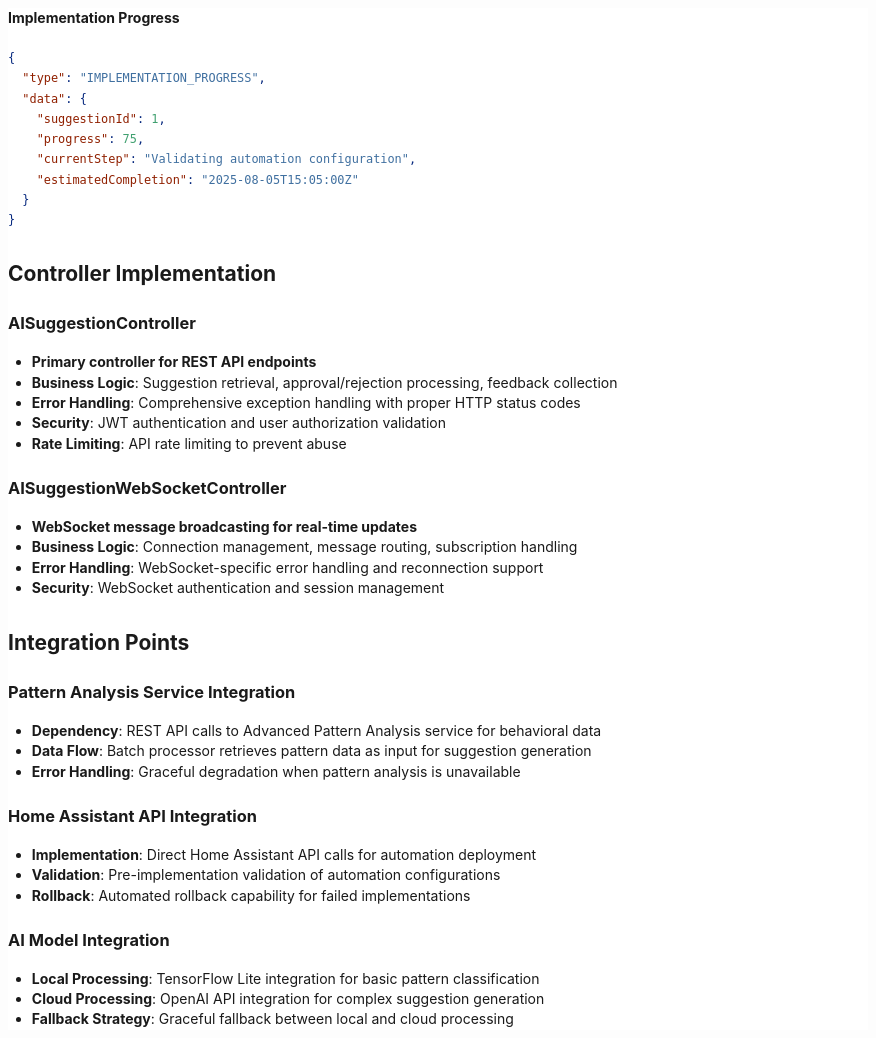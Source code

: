 #### Implementation Progress
```json
{
  "type": "IMPLEMENTATION_PROGRESS",
  "data": {
    "suggestionId": 1,
    "progress": 75,
    "currentStep": "Validating automation configuration",
    "estimatedCompletion": "2025-08-05T15:05:00Z"
  }
}
```

## Controller Implementation

### AISuggestionController
- **Primary controller for REST API endpoints**
- **Business Logic**: Suggestion retrieval, approval/rejection processing, feedback collection
- **Error Handling**: Comprehensive exception handling with proper HTTP status codes
- **Security**: JWT authentication and user authorization validation
- **Rate Limiting**: API rate limiting to prevent abuse

### AISuggestionWebSocketController
- **WebSocket message broadcasting for real-time updates**
- **Business Logic**: Connection management, message routing, subscription handling
- **Error Handling**: WebSocket-specific error handling and reconnection support
- **Security**: WebSocket authentication and session management

## Integration Points

### Pattern Analysis Service Integration
- **Dependency**: REST API calls to Advanced Pattern Analysis service for behavioral data
- **Data Flow**: Batch processor retrieves pattern data as input for suggestion generation
- **Error Handling**: Graceful degradation when pattern analysis is unavailable

### Home Assistant API Integration
- **Implementation**: Direct Home Assistant API calls for automation deployment
- **Validation**: Pre-implementation validation of automation configurations
- **Rollback**: Automated rollback capability for failed implementations

### AI Model Integration
- **Local Processing**: TensorFlow Lite integration for basic pattern classification
- **Cloud Processing**: OpenAI API integration for complex suggestion generation
- **Fallback Strategy**: Graceful fallback between local and cloud processing